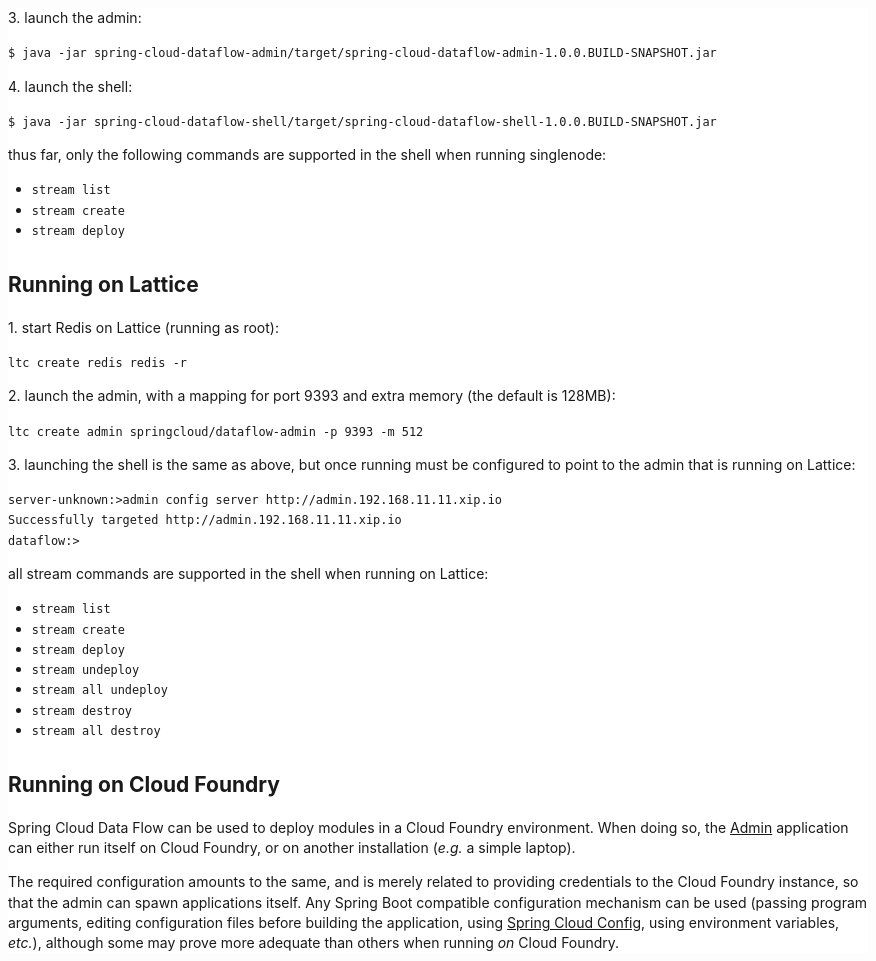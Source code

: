 3\. launch the admin:

```
$ java -jar spring-cloud-dataflow-admin/target/spring-cloud-dataflow-admin-1.0.0.BUILD-SNAPSHOT.jar
```

4\. launch the shell:

```
$ java -jar spring-cloud-dataflow-shell/target/spring-cloud-dataflow-shell-1.0.0.BUILD-SNAPSHOT.jar
```

thus far, only the following commands are supported in the shell when running singlenode:
* `stream list`
* `stream create`
* `stream deploy`

## Running on Lattice

1\. start Redis on Lattice (running as root):

```
ltc create redis redis -r
```

2\. launch the admin, with a mapping for port 9393 and extra memory (the default is 128MB):

```
ltc create admin springcloud/dataflow-admin -p 9393 -m 512
```

3\. launching the shell is the same as above, but once running must be
configured to point to the admin that is running on Lattice:

```
server-unknown:>admin config server http://admin.192.168.11.11.xip.io
Successfully targeted http://admin.192.168.11.11.xip.io
dataflow:>
```

all stream commands are supported in the shell when running on Lattice:
* `stream list`
* `stream create`
* `stream deploy`
* `stream undeploy`
* `stream all undeploy`
* `stream destroy`
* `stream all destroy`

## Running on Cloud Foundry

Spring Cloud Data Flow can be used to deploy modules in a Cloud Foundry
environment. When doing so, the [Admin](https://github.com/spring-cloud/spring-cloud-dataflow/tree/master/spring-cloud-dataflow-admin) application can either run itself on Cloud Foundry, or on another installation (_e.g._ a simple laptop).

The required configuration amounts to the same, and is merely related to providing credentials to the Cloud Foundry instance, so that the admin can spawn applications itself. Any Spring Boot compatible configuration mechanism can be used (passing program arguments, editing configuration files before building the application, using [Spring Cloud Config](https://github.com/spring-cloud/spring-cloud-config), using environment variables, _etc._), although some may prove more adequate than others when running _on_ Cloud Foundry.
